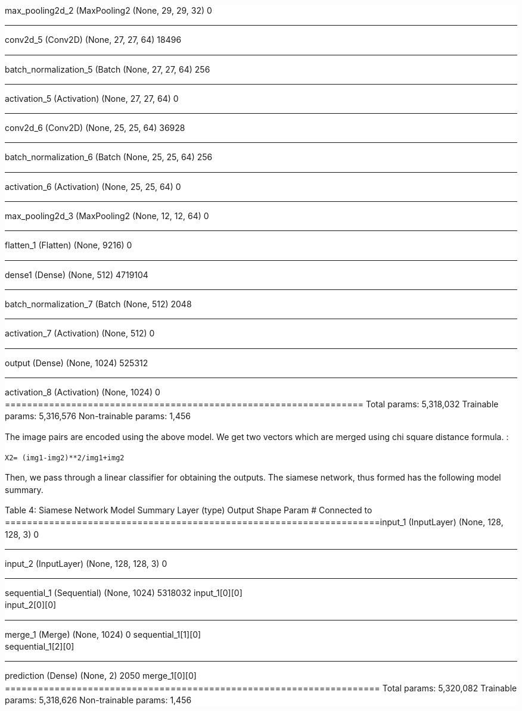max_pooling2d_2 (MaxPooling2 (None, 29, 29, 32)        0         
_________________________________________________________________
conv2d_5 (Conv2D)            (None, 27, 27, 64)        18496     
_________________________________________________________________
batch_normalization_5 (Batch (None, 27, 27, 64)        256       
_________________________________________________________________
activation_5 (Activation)    (None, 27, 27, 64)        0         
_________________________________________________________________
conv2d_6 (Conv2D)            (None, 25, 25, 64)        36928     
_________________________________________________________________
batch_normalization_6 (Batch (None, 25, 25, 64)        256       
_________________________________________________________________
activation_6 (Activation)    (None, 25, 25, 64)        0         
_________________________________________________________________
max_pooling2d_3 (MaxPooling2 (None, 12, 12, 64)        0         
_________________________________________________________________
flatten_1 (Flatten)          (None, 9216)              0         
_________________________________________________________________
dense1 (Dense)               (None, 512)               4719104   
_________________________________________________________________
batch_normalization_7 (Batch (None, 512)               2048      
_________________________________________________________________
activation_7 (Activation)    (None, 512)               0         
_________________________________________________________________
output (Dense)               (None, 1024)              525312    
_________________________________________________________________
activation_8 (Activation)    (None, 1024)              0  =================================================================
Total params: 5,318,032
Trainable params: 5,316,576
Non-trainable params: 1,456

The image pairs are encoded using the above model. We get two vectors which are merged using chi square distance formula. :

	X2= (img1-img2)**2/img1+img2

Then, we pass through a linear classifier for obtaining the outputs. The siamese network, thus formed has the following model summary.

Table 4: Siamese Network Model Summary
Layer (type)                    Output Shape         Param #     Connected to                     
====================================================================input_1 (InputLayer)            (None, 128, 128, 3)  0                                            
_____________________________________________________________________________

input_2 (InputLayer)            (None, 128, 128, 3)  0                                            
_____________________________________________________________________________

sequential_1 (Sequential)       (None, 1024)         5318032     input_1[0][0]                    
                                                                 input_2[0][0]                    
_____________________________________________________________________________
merge_1 (Merge)                 (None, 1024)         0           sequential_1[1][0]               
                                                                 sequential_1[2][0]               
_____________________________________________________________________________
prediction (Dense)              (None, 2)            2050        merge_1[0][0] ====================================================================
Total params: 5,320,082
Trainable params: 5,318,626
Non-trainable params: 1,456
